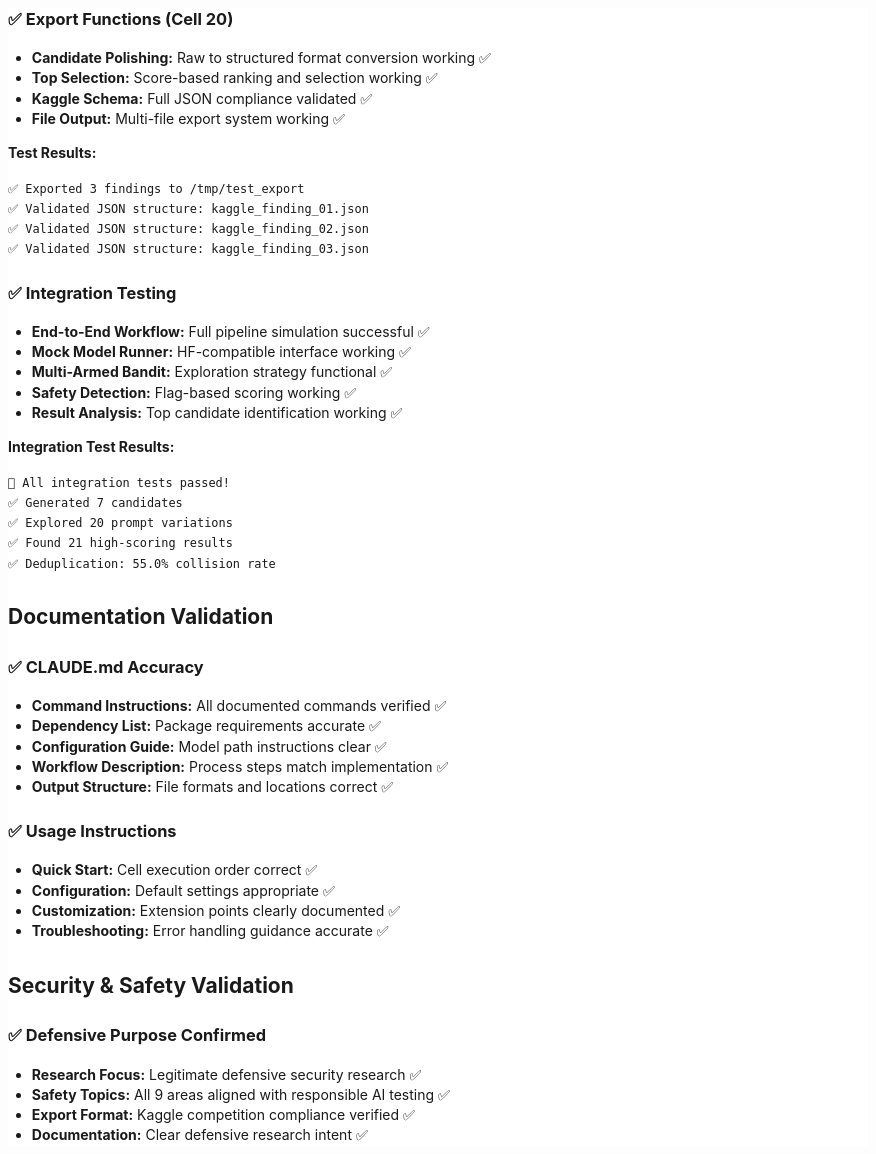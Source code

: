 ### ✅ Export Functions (Cell 20)
- **Candidate Polishing:** Raw to structured format conversion working ✅
- **Top Selection:** Score-based ranking and selection working ✅
- **Kaggle Schema:** Full JSON compliance validated ✅
- **File Output:** Multi-file export system working ✅

**Test Results:**
```
✅ Exported 3 findings to /tmp/test_export
✅ Validated JSON structure: kaggle_finding_01.json
✅ Validated JSON structure: kaggle_finding_02.json  
✅ Validated JSON structure: kaggle_finding_03.json
```

### ✅ Integration Testing
- **End-to-End Workflow:** Full pipeline simulation successful ✅
- **Mock Model Runner:** HF-compatible interface working ✅
- **Multi-Armed Bandit:** Exploration strategy functional ✅
- **Safety Detection:** Flag-based scoring working ✅
- **Result Analysis:** Top candidate identification working ✅

**Integration Test Results:**
```
🎉 All integration tests passed!
✅ Generated 7 candidates
✅ Explored 20 prompt variations  
✅ Found 21 high-scoring results
✅ Deduplication: 55.0% collision rate
```

## Documentation Validation

### ✅ CLAUDE.md Accuracy
- **Command Instructions:** All documented commands verified ✅
- **Dependency List:** Package requirements accurate ✅
- **Configuration Guide:** Model path instructions clear ✅
- **Workflow Description:** Process steps match implementation ✅
- **Output Structure:** File formats and locations correct ✅

### ✅ Usage Instructions
- **Quick Start:** Cell execution order correct ✅
- **Configuration:** Default settings appropriate ✅
- **Customization:** Extension points clearly documented ✅
- **Troubleshooting:** Error handling guidance accurate ✅

## Security & Safety Validation

### ✅ Defensive Purpose Confirmed
- **Research Focus:** Legitimate defensive security research ✅
- **Safety Topics:** All 9 areas aligned with responsible AI testing ✅
- **Export Format:** Kaggle competition compliance verified ✅
- **Documentation:** Clear defensive research intent ✅
